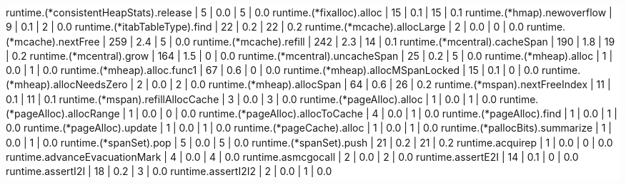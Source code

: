 runtime.(*consistentHeapStats).release                                                |      5 |   0.0 |    5 |   0.0
runtime.(*fixalloc).alloc                                                             |     15 |   0.1 |   15 |   0.1
runtime.(*hmap).newoverflow                                                           |      9 |   0.1 |    2 |   0.0
runtime.(*itabTableType).find                                                         |     22 |   0.2 |   22 |   0.2
runtime.(*mcache).allocLarge                                                          |      2 |   0.0 |    0 |   0.0
runtime.(*mcache).nextFree                                                            |    259 |   2.4 |    5 |   0.0
runtime.(*mcache).refill                                                              |    242 |   2.3 |   14 |   0.1
runtime.(*mcentral).cacheSpan                                                         |    190 |   1.8 |   19 |   0.2
runtime.(*mcentral).grow                                                              |    164 |   1.5 |    0 |   0.0
runtime.(*mcentral).uncacheSpan                                                       |     25 |   0.2 |    5 |   0.0
runtime.(*mheap).alloc                                                                |      1 |   0.0 |    1 |   0.0
runtime.(*mheap).alloc.func1                                                          |     67 |   0.6 |    0 |   0.0
runtime.(*mheap).allocMSpanLocked                                                     |     15 |   0.1 |    0 |   0.0
runtime.(*mheap).allocNeedsZero                                                       |      2 |   0.0 |    2 |   0.0
runtime.(*mheap).allocSpan                                                            |     64 |   0.6 |   26 |   0.2
runtime.(*mspan).nextFreeIndex                                                        |     11 |   0.1 |   11 |   0.1
runtime.(*mspan).refillAllocCache                                                     |      3 |   0.0 |    3 |   0.0
runtime.(*pageAlloc).alloc                                                            |      1 |   0.0 |    1 |   0.0
runtime.(*pageAlloc).allocRange                                                       |      1 |   0.0 |    0 |   0.0
runtime.(*pageAlloc).allocToCache                                                     |      4 |   0.0 |    1 |   0.0
runtime.(*pageAlloc).find                                                             |      1 |   0.0 |    1 |   0.0
runtime.(*pageAlloc).update                                                           |      1 |   0.0 |    1 |   0.0
runtime.(*pageCache).alloc                                                            |      1 |   0.0 |    1 |   0.0
runtime.(*pallocBits).summarize                                                       |      1 |   0.0 |    1 |   0.0
runtime.(*spanSet).pop                                                                |      5 |   0.0 |    5 |   0.0
runtime.(*spanSet).push                                                               |     21 |   0.2 |   21 |   0.2
runtime.acquirep                                                                      |      1 |   0.0 |    0 |   0.0
runtime.advanceEvacuationMark                                                         |      4 |   0.0 |    4 |   0.0
runtime.asmcgocall                                                                    |      2 |   0.0 |    2 |   0.0
runtime.assertE2I                                                                     |     14 |   0.1 |    0 |   0.0
runtime.assertI2I                                                                     |     18 |   0.2 |    3 |   0.0
runtime.assertI2I2                                                                    |      2 |   0.0 |    1 |   0.0